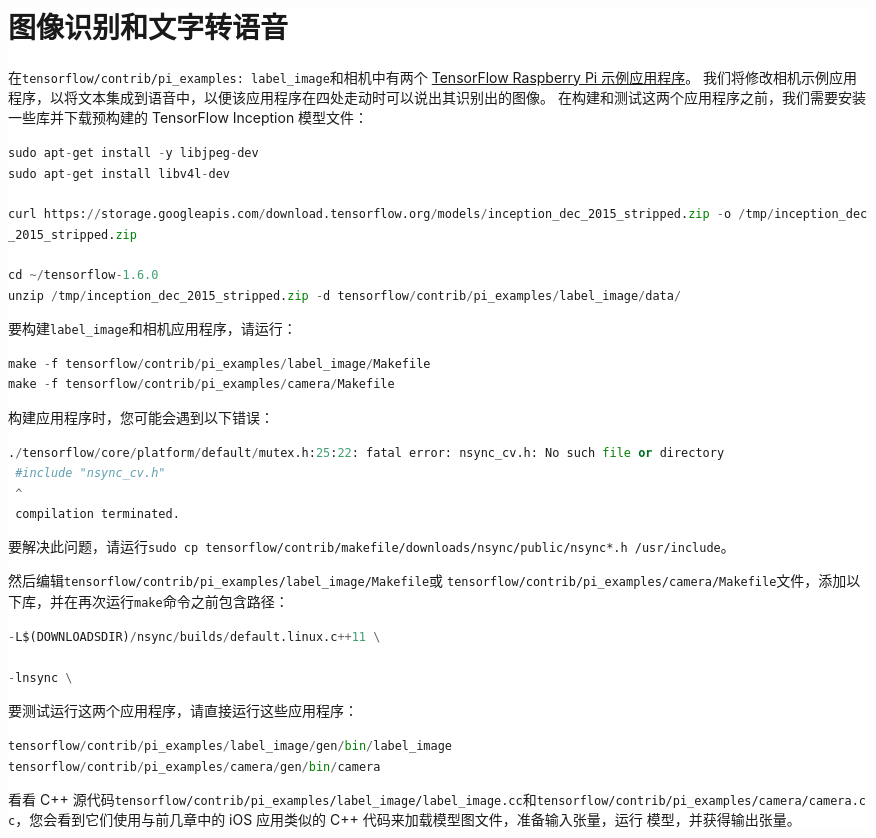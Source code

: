 

# 图像识别和文字转语音



在`tensorflow/contrib/pi_examples: label_image`和相机中有两个 [TensorFlow Raspberry Pi 示例应用程序](https://github.com/tensorflow/tensorflow/tree/master/tensorflow/contrib/pi_examples)。 我们将修改相机示例应用程序，以将文本集成到语音中，以便该应用程序在四处走动时可以说出其识别出的图像。 在构建和测试这两个应用程序之前，我们需要安装一些库并下载预构建的 TensorFlow Inception 模型文件：

```py
sudo apt-get install -y libjpeg-dev
sudo apt-get install libv4l-dev

curl https://storage.googleapis.com/download.tensorflow.org/models/inception_dec_2015_stripped.zip -o /tmp/inception_dec_2015_stripped.zip

cd ~/tensorflow-1.6.0
unzip /tmp/inception_dec_2015_stripped.zip -d tensorflow/contrib/pi_examples/label_image/data/
```

要构建`label_image`和相机应用程序，请运行：

```py
make -f tensorflow/contrib/pi_examples/label_image/Makefile
make -f tensorflow/contrib/pi_examples/camera/Makefile
```

构建应用程序时，您可能会遇到以下错误：

```py
./tensorflow/core/platform/default/mutex.h:25:22: fatal error: nsync_cv.h: No such file or directory
 #include "nsync_cv.h"
 ^
 compilation terminated.
```

要解决此问题，请运行`sudo cp tensorflow/contrib/makefile/downloads/nsync/public/nsync*.h /usr/include`。

然后编辑`tensorflow/contrib/pi_examples/label_image/Makefile`或 `tensorflow/contrib/pi_examples/camera/Makefile`文件，添加以下库，并在再次运行`make`命令之前包含路径：

```py
-L$(DOWNLOADSDIR)/nsync/builds/default.linux.c++11 \

-lnsync \
```

要测试运行这两个应用程序，请直接运行这些应用程序：

```py
tensorflow/contrib/pi_examples/label_image/gen/bin/label_image
tensorflow/contrib/pi_examples/camera/gen/bin/camera
```

看看 C++ 源代码`tensorflow/contrib/pi_examples/label_image/label_image.cc`和`tensorflow/contrib/pi_examples/camera/camera.cc`，您会看到它们使用与前几章中的 iOS 应用类似的 C++ 代码来加载模型图文件，准备输入张量，运行 模型，并获得输出张量。
